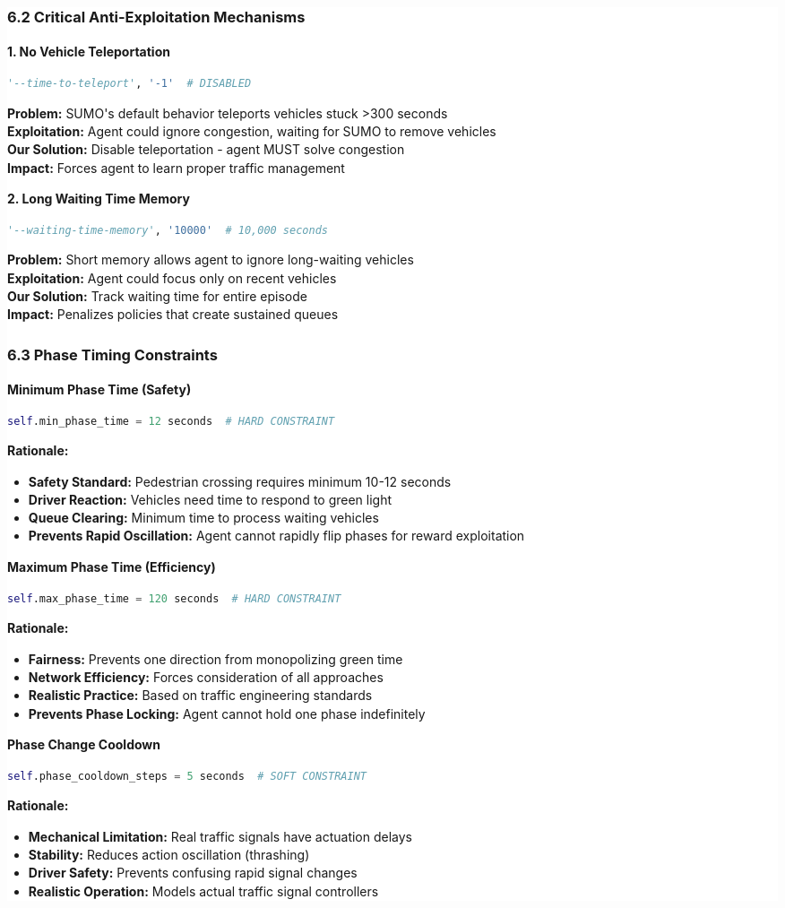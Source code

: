 ### 6.2 Critical Anti-Exploitation Mechanisms

**1. No Vehicle Teleportation**
```python
'--time-to-teleport', '-1'  # DISABLED
```

**Problem:** SUMO's default behavior teleports vehicles stuck >300 seconds  
**Exploitation:** Agent could ignore congestion, waiting for SUMO to remove vehicles  
**Our Solution:** Disable teleportation - agent MUST solve congestion  
**Impact:** Forces agent to learn proper traffic management

**2. Long Waiting Time Memory**
```python
'--waiting-time-memory', '10000'  # 10,000 seconds
```

**Problem:** Short memory allows agent to ignore long-waiting vehicles  
**Exploitation:** Agent could focus only on recent vehicles  
**Our Solution:** Track waiting time for entire episode  
**Impact:** Penalizes policies that create sustained queues

### 6.3 Phase Timing Constraints

**Minimum Phase Time (Safety)**
```python
self.min_phase_time = 12 seconds  # HARD CONSTRAINT
```

**Rationale:**
- **Safety Standard:** Pedestrian crossing requires minimum 10-12 seconds
- **Driver Reaction:** Vehicles need time to respond to green light
- **Queue Clearing:** Minimum time to process waiting vehicles
- **Prevents Rapid Oscillation:** Agent cannot rapidly flip phases for reward exploitation

**Maximum Phase Time (Efficiency)**
```python
self.max_phase_time = 120 seconds  # HARD CONSTRAINT
```

**Rationale:**
- **Fairness:** Prevents one direction from monopolizing green time
- **Network Efficiency:** Forces consideration of all approaches
- **Realistic Practice:** Based on traffic engineering standards
- **Prevents Phase Locking:** Agent cannot hold one phase indefinitely

**Phase Change Cooldown**
```python
self.phase_cooldown_steps = 5 seconds  # SOFT CONSTRAINT
```

**Rationale:**
- **Mechanical Limitation:** Real traffic signals have actuation delays
- **Stability:** Reduces action oscillation (thrashing)
- **Driver Safety:** Prevents confusing rapid signal changes
- **Realistic Operation:** Models actual traffic signal controllers
